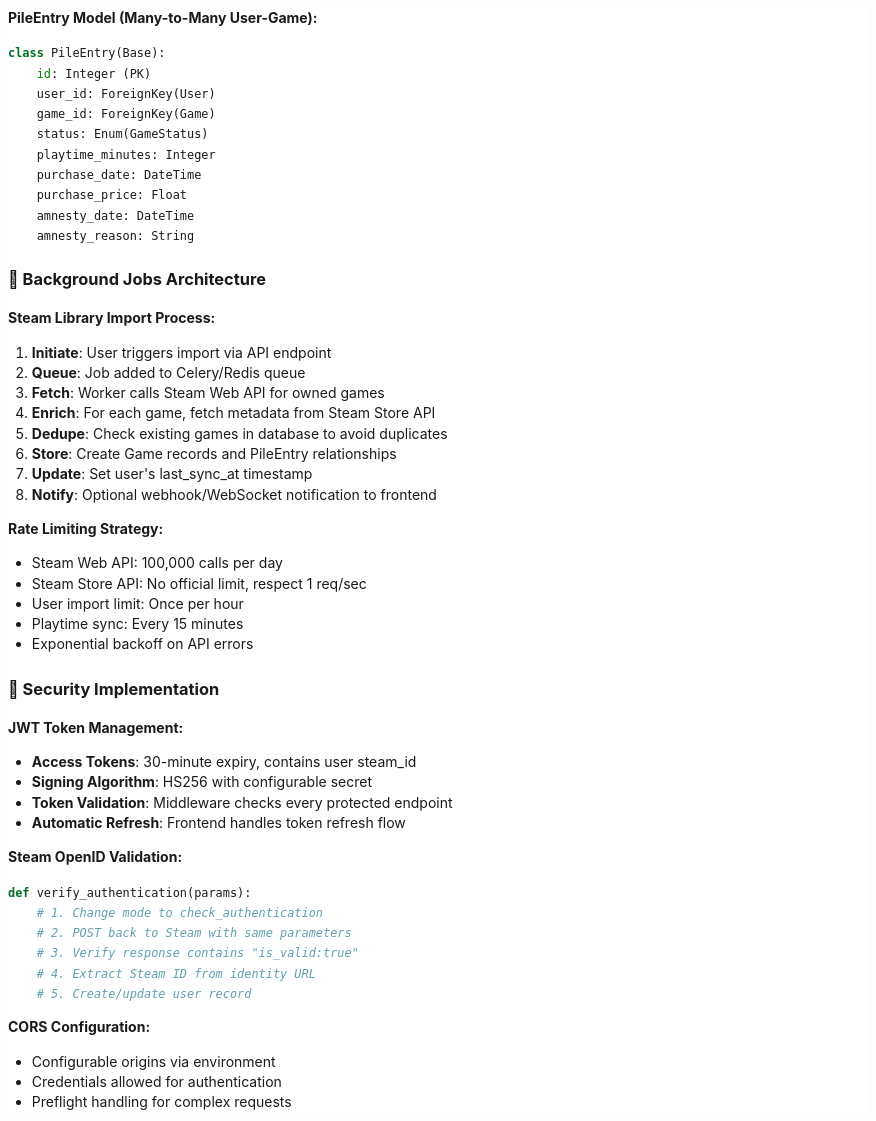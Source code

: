 **PileEntry Model (Many-to-Many User-Game):**
```python
class PileEntry(Base):
    id: Integer (PK)
    user_id: ForeignKey(User)
    game_id: ForeignKey(Game)
    status: Enum(GameStatus)
    playtime_minutes: Integer
    purchase_date: DateTime
    purchase_price: Float
    amnesty_date: DateTime
    amnesty_reason: String
```

### 🔄 Background Jobs Architecture

**Steam Library Import Process:**
1. **Initiate**: User triggers import via API endpoint
2. **Queue**: Job added to Celery/Redis queue
3. **Fetch**: Worker calls Steam Web API for owned games
4. **Enrich**: For each game, fetch metadata from Steam Store API
5. **Dedupe**: Check existing games in database to avoid duplicates
6. **Store**: Create Game records and PileEntry relationships
7. **Update**: Set user's last_sync_at timestamp
8. **Notify**: Optional webhook/WebSocket notification to frontend

**Rate Limiting Strategy:**
- Steam Web API: 100,000 calls per day
- Steam Store API: No official limit, respect 1 req/sec
- User import limit: Once per hour
- Playtime sync: Every 15 minutes
- Exponential backoff on API errors

### 🔐 Security Implementation

**JWT Token Management:**
- **Access Tokens**: 30-minute expiry, contains user steam_id
- **Signing Algorithm**: HS256 with configurable secret
- **Token Validation**: Middleware checks every protected endpoint
- **Automatic Refresh**: Frontend handles token refresh flow

**Steam OpenID Validation:**
```python
def verify_authentication(params):
    # 1. Change mode to check_authentication
    # 2. POST back to Steam with same parameters
    # 3. Verify response contains "is_valid:true"
    # 4. Extract Steam ID from identity URL
    # 5. Create/update user record
```

**CORS Configuration:**
- Configurable origins via environment
- Credentials allowed for authentication
- Preflight handling for complex requests
